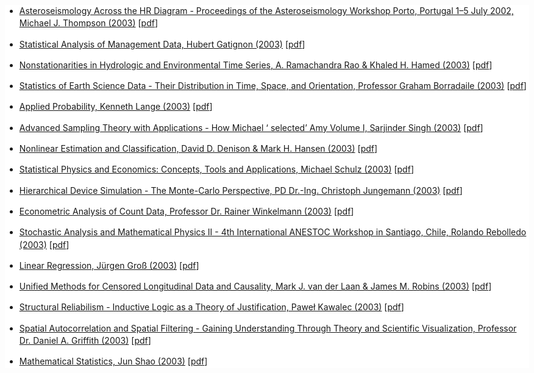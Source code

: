 - [Asteroseismology Across the HR Diagram - Proceedings of the Asteroseismology Workshop Porto, Portugal 1–5 July 2002, Michael J. Thompson (2003)](http://link.springer.com/book/10.1007/978-94-017-0799-2) [[pdf](http://link.springer.com/content/pdf/10.1007/978-94-017-0799-2.pdf)]

- [Statistical Analysis of Management Data, Hubert Gatignon (2003)](http://link.springer.com/book/10.1007/b101868) [[pdf](http://link.springer.com/content/pdf/10.1007/b101868.pdf)]

- [Nonstationarities in Hydrologic and Environmental Time Series, A. Ramachandra Rao & Khaled H. Hamed (2003)](http://link.springer.com/book/10.1007/978-94-010-0117-5) [[pdf](http://link.springer.com/content/pdf/10.1007/978-94-010-0117-5.pdf)]

- [Statistics of Earth Science Data - Their Distribution in Time, Space, and Orientation, Professor Graham Borradaile (2003)](http://link.springer.com/book/10.1007/978-3-662-05223-5) [[pdf](http://link.springer.com/content/pdf/10.1007/978-3-662-05223-5.pdf)]

- [Applied Probability, Kenneth Lange (2003)](http://link.springer.com/book/10.1007/b98849) [[pdf](http://link.springer.com/content/pdf/10.1007/b98849.pdf)]

- [Advanced Sampling Theory with Applications - How Michael ‘ selected’ Amy Volume I, Sarjinder Singh (2003)](http://link.springer.com/book/10.1007/978-94-007-0789-4) [[pdf](http://link.springer.com/content/pdf/10.1007/978-94-007-0789-4.pdf)]

- [Nonlinear Estimation and Classification, David D. Denison & Mark H. Hansen (2003)](http://link.springer.com/book/10.1007/978-0-387-21579-2) [[pdf](http://link.springer.com/content/pdf/10.1007/978-0-387-21579-2.pdf)]

- [Statistical Physics and Economics: Concepts, Tools and Applications, Michael Schulz (2003)](http://link.springer.com/book/10.1007/0-387-21713-4) [[pdf](http://link.springer.com/content/pdf/10.1007/0-387-21713-4.pdf)]

- [Hierarchical Device Simulation - The Monte-Carlo Perspective, PD Dr.-Ing. Christoph Jungemann (2003)](http://link.springer.com/book/10.1007/978-3-7091-6086-2) [[pdf](http://link.springer.com/content/pdf/10.1007/978-3-7091-6086-2.pdf)]

- [Econometric Analysis of Count Data, Professor Dr. Rainer Winkelmann (2003)](http://link.springer.com/book/10.1007/978-3-540-24728-9) [[pdf](http://link.springer.com/content/pdf/10.1007/978-3-540-24728-9.pdf)]

- [Stochastic Analysis and Mathematical Physics II - 4th International ANESTOC Workshop in Santiago, Chile, Rolando Rebolledo (2003)](http://link.springer.com/book/10.1007/978-3-0348-8018-3) [[pdf](http://link.springer.com/content/pdf/10.1007/978-3-0348-8018-3.pdf)]

- [Linear Regression, Jürgen Groß (2003)](http://link.springer.com/book/10.1007/978-3-642-55864-1) [[pdf](http://link.springer.com/content/pdf/10.1007/978-3-642-55864-1.pdf)]

- [Unified Methods for Censored Longitudinal Data and Causality, Mark J. van der Laan & James M. Robins (2003)](http://link.springer.com/book/10.1007/978-0-387-21700-0) [[pdf](http://link.springer.com/content/pdf/10.1007/978-0-387-21700-0.pdf)]

- [Structural Reliabilism - Inductive Logic as a Theory of Justification, Paweł Kawalec (2003)](http://link.springer.com/book/10.1007/978-94-010-0259-2) [[pdf](http://link.springer.com/content/pdf/10.1007/978-94-010-0259-2.pdf)]

- [Spatial Autocorrelation and Spatial Filtering - Gaining Understanding Through Theory and Scientific Visualization, Professor Dr. Daniel A. Griffith (2003)](http://link.springer.com/book/10.1007/978-3-540-24806-4) [[pdf](http://link.springer.com/content/pdf/10.1007/978-3-540-24806-4.pdf)]

- [Mathematical Statistics, Jun Shao (2003)](http://link.springer.com/book/10.1007/b97553) [[pdf](http://link.springer.com/content/pdf/10.1007/b97553.pdf)]
